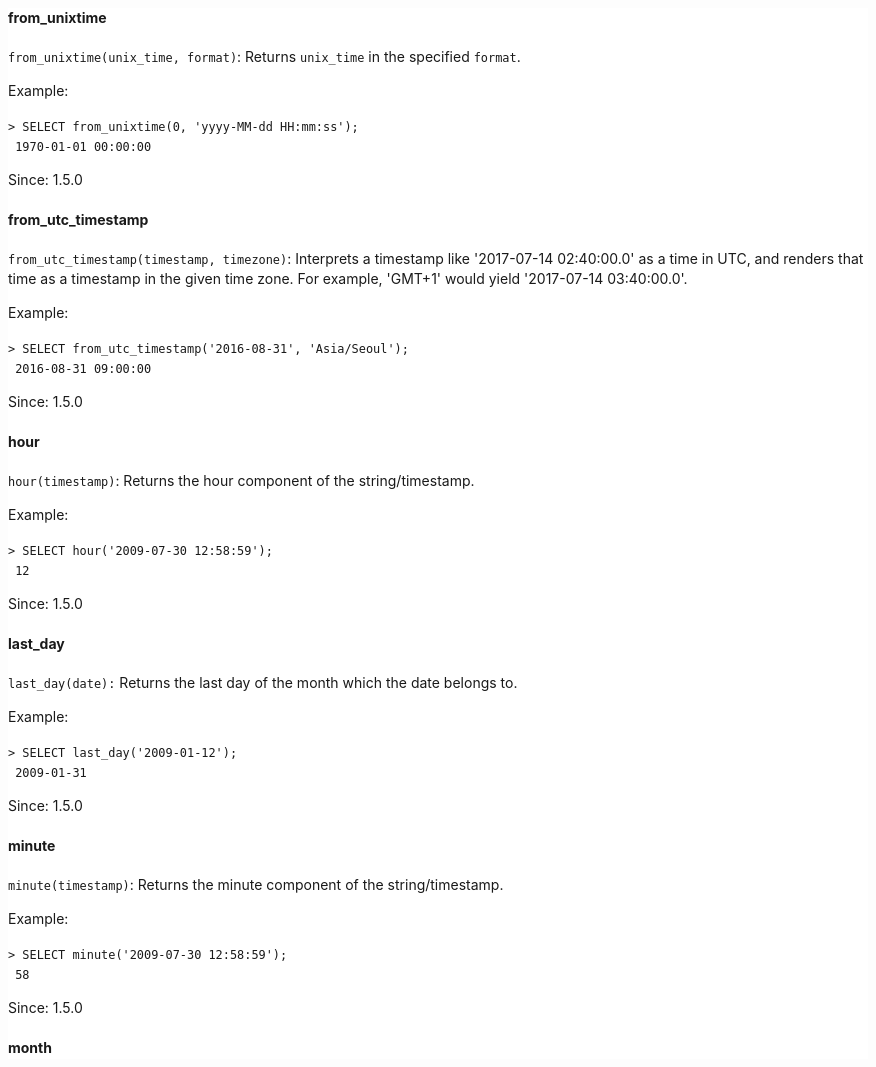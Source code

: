 #### from_unixtime

`from_unixtime(unix_time, format)`: Returns `unix_time` in the specified `format`.

Example:
```
> SELECT from_unixtime(0, 'yyyy-MM-dd HH:mm:ss');
 1970-01-01 00:00:00
```
Since: 1.5.0

#### from_utc_timestamp

`from_utc_timestamp(timestamp, timezone)`: Interprets a timestamp like '2017-07-14 02:40:00.0' as a time in UTC, and renders that time as a timestamp in the given time zone. For example, 'GMT+1' would yield '2017-07-14 03:40:00.0'.

Example:
```
> SELECT from_utc_timestamp('2016-08-31', 'Asia/Seoul');
 2016-08-31 09:00:00
```
Since: 1.5.0

#### hour

`hour(timestamp)`: Returns the hour component of the string/timestamp.

Example:
```
> SELECT hour('2009-07-30 12:58:59');
 12
```
Since: 1.5.0

#### last_day

`last_day(date):` Returns the last day of the month which the date belongs to.

Example:
```
> SELECT last_day('2009-01-12');
 2009-01-31
```
Since: 1.5.0

#### minute

`minute(timestamp)`: Returns the minute component of the string/timestamp.

Example:
```
> SELECT minute('2009-07-30 12:58:59');
 58
```
Since: 1.5.0

#### month
